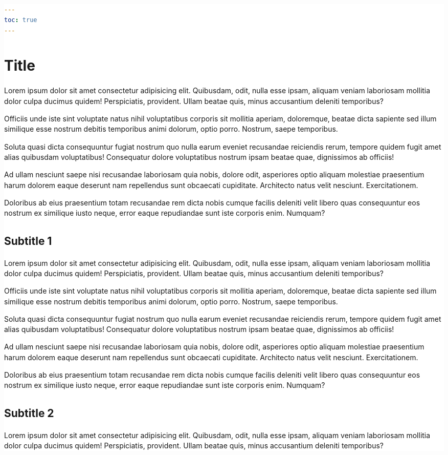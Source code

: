 ```yaml
---
toc: true
---
```


# Title

Lorem ipsum dolor sit amet consectetur adipisicing elit. Quibusdam, odit, nulla esse ipsam, aliquam veniam laboriosam mollitia dolor culpa ducimus quidem! Perspiciatis, provident. Ullam beatae quis, minus accusantium deleniti temporibus?

Officiis unde iste sint voluptate natus nihil voluptatibus corporis sit mollitia aperiam, doloremque, beatae dicta sapiente sed illum similique esse nostrum debitis temporibus animi dolorum, optio porro. Nostrum, saepe temporibus.

Soluta quasi dicta consequuntur fugiat nostrum quo nulla earum eveniet recusandae reiciendis rerum, tempore quidem fugit amet alias quibusdam voluptatibus! Consequatur dolore voluptatibus nostrum ipsam beatae quae, dignissimos ab officiis!

Ad ullam nesciunt saepe nisi recusandae laboriosam quia nobis, dolore odit, asperiores optio aliquam molestiae praesentium harum dolorem eaque deserunt nam repellendus sunt obcaecati cupiditate. Architecto natus velit nesciunt. Exercitationem.

Doloribus ab eius praesentium totam recusandae rem dicta nobis cumque facilis deleniti velit libero quas consequuntur eos nostrum ex similique iusto neque, error eaque repudiandae sunt iste corporis enim. Numquam?

## Subtitle 1

Lorem ipsum dolor sit amet consectetur adipisicing elit. Quibusdam, odit, nulla esse ipsam, aliquam veniam laboriosam mollitia dolor culpa ducimus quidem! Perspiciatis, provident. Ullam beatae quis, minus accusantium deleniti temporibus?

Officiis unde iste sint voluptate natus nihil voluptatibus corporis sit mollitia aperiam, doloremque, beatae dicta sapiente sed illum similique esse nostrum debitis temporibus animi dolorum, optio porro. Nostrum, saepe temporibus.

Soluta quasi dicta consequuntur fugiat nostrum quo nulla earum eveniet recusandae reiciendis rerum, tempore quidem fugit amet alias quibusdam voluptatibus! Consequatur dolore voluptatibus nostrum ipsam beatae quae, dignissimos ab officiis!

Ad ullam nesciunt saepe nisi recusandae laboriosam quia nobis, dolore odit, asperiores optio aliquam molestiae praesentium harum dolorem eaque deserunt nam repellendus sunt obcaecati cupiditate. Architecto natus velit nesciunt. Exercitationem.

Doloribus ab eius praesentium totam recusandae rem dicta nobis cumque facilis deleniti velit libero quas consequuntur eos nostrum ex similique iusto neque, error eaque repudiandae sunt iste corporis enim. Numquam?

## Subtitle 2

Lorem ipsum dolor sit amet consectetur adipisicing elit. Quibusdam, odit, nulla esse ipsam, aliquam veniam laboriosam mollitia dolor culpa ducimus quidem! Perspiciatis, provident. Ullam beatae quis, minus accusantium deleniti temporibus?
